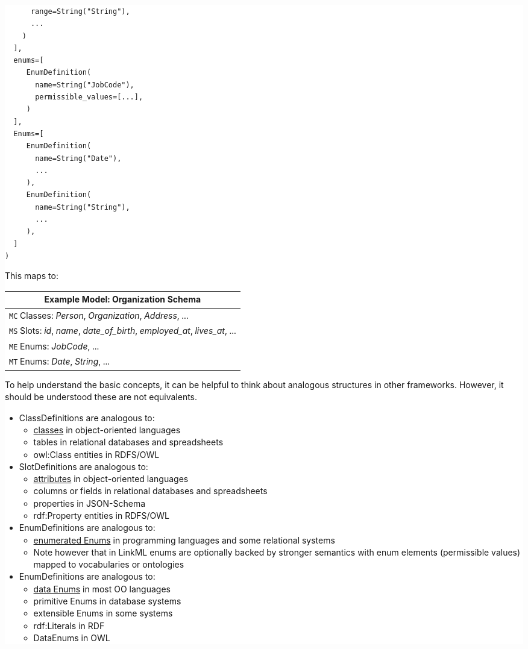 ```
      range=String("String"),
      ...
    )
  ],
  enums=[
     EnumDefinition(
       name=String("JobCode"),
       permissible_values=[...],
     )
  ],
  Enums=[
     EnumDefinition(
       name=String("Date"),
       ...
     ),
     EnumDefinition(
       name=String("String"),
       ...
     ),
  ]
)  
```

This maps to:

|Example Model: Organization Schema|
|---|
|`MC` Classes: *Person*, *Organization*, *Address*, ...|
|`MS` Slots: *id*, *name*, *date_of_birth*, *employed_at*, *lives_at*, ...|
|`ME` Enums: *JobCode*, ...|
|`MT` Enums: *Date*, *String*, ...|

To help understand the basic concepts, it can be helpful to think about analogous structures in other frameworks.
However, it should be understood these are not equivalents.

 * ClassDefinitions are analogous to: 
      - [classes](https://en.wikipedia.org/wiki/Class_(computer_programming)) in object-oriented languages 
      - tables in relational databases and spreadsheets
      - owl:Class entities in RDFS/OWL
 * SlotDefinitions are analogous to:
     - [attributes](https://en.wikipedia.org/wiki/Attribute_(computing)) in object-oriented languages
     - columns or fields in relational databases and spreadsheets
     - properties in JSON-Schema
     - rdf:Property entities in RDFS/OWL
 * EnumDefinitions are analogous to:
     - [enumerated Enums](https://en.wikipedia.org/wiki/Enumerated_Enum) in programming languages and some relational systems
     - Note however that in LinkML enums are optionally backed by stronger semantics with enum elements (permissible values) mapped to vocabularies or ontologies
 * EnumDefinitions are analogous to:
     - [data Enums](https://en.wikipedia.org/wiki/Data_Enum) in most OO languages 
     - primitive Enums in database systems
     - extensible Enums in some systems
     - rdf:Literals in RDF
     - DataEnums in OWL
